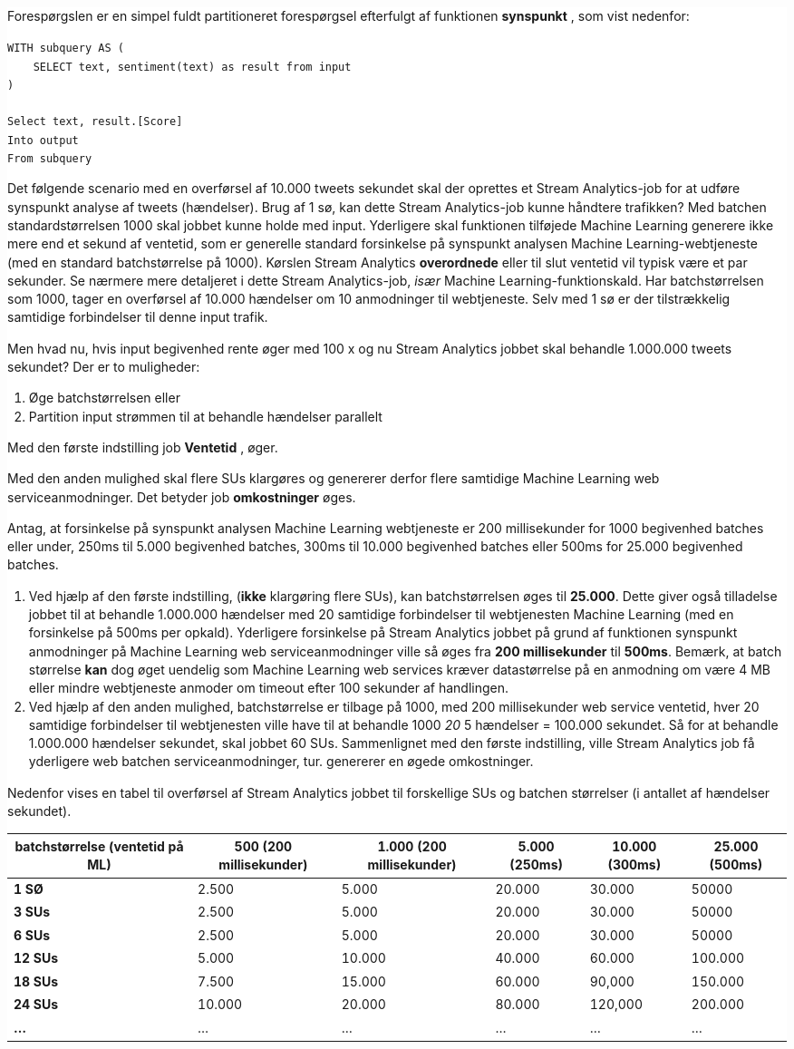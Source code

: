 Forespørgslen er en simpel fuldt partitioneret forespørgsel efterfulgt af funktionen **synspunkt** , som vist nedenfor:

    WITH subquery AS (
        SELECT text, sentiment(text) as result from input
    )

    Select text, result.[Score]
    Into output
    From subquery

Det følgende scenario med en overførsel af 10.000 tweets sekundet skal der oprettes et Stream Analytics-job for at udføre synspunkt analyse af tweets (hændelser). Brug af 1 sø, kan dette Stream Analytics-job kunne håndtere trafikken? Med batchen standardstørrelsen 1000 skal jobbet kunne holde med input. Yderligere skal funktionen tilføjede Machine Learning generere ikke mere end et sekund af ventetid, som er generelle standard forsinkelse på synspunkt analysen Machine Learning-webtjeneste (med en standard batchstørrelse på 1000). Kørslen Stream Analytics **overordnede** eller til slut ventetid vil typisk være et par sekunder. Se nærmere mere detaljeret i dette Stream Analytics-job, *især* Machine Learning-funktionskald. Har batchstørrelsen som 1000, tager en overførsel af 10.000 hændelser om 10 anmodninger til webtjeneste. Selv med 1 sø er der tilstrækkelig samtidige forbindelser til denne input trafik.

Men hvad nu, hvis input begivenhed rente øger med 100 x og nu Stream Analytics jobbet skal behandle 1.000.000 tweets sekundet? Der er to muligheder:

1.  Øge batchstørrelsen eller
2.  Partition input strømmen til at behandle hændelser parallelt

Med den første indstilling job **Ventetid** , øger.

Med den anden mulighed skal flere SUs klargøres og genererer derfor flere samtidige Machine Learning web serviceanmodninger. Det betyder job **omkostninger** øges.


Antag, at forsinkelse på synspunkt analysen Machine Learning webtjeneste er 200 millisekunder for 1000 begivenhed batches eller under, 250ms til 5.000 begivenhed batches, 300ms til 10.000 begivenhed batches eller 500ms for 25.000 begivenhed batches.

1. Ved hjælp af den første indstilling, (**ikke** klargøring flere SUs), kan batchstørrelsen øges til **25.000**. Dette giver også tilladelse jobbet til at behandle 1.000.000 hændelser med 20 samtidige forbindelser til webtjenesten Machine Learning (med en forsinkelse på 500ms per opkald). Yderligere forsinkelse på Stream Analytics jobbet på grund af funktionen synspunkt anmodninger på Machine Learning web serviceanmodninger ville så øges fra **200 millisekunder** til **500ms**. Bemærk, at batch størrelse **kan** dog øget uendelig som Machine Learning web services kræver datastørrelse på en anmodning om være 4 MB eller mindre webtjeneste anmoder om timeout efter 100 sekunder af handlingen.
2. Ved hjælp af den anden mulighed, batchstørrelse er tilbage på 1000, med 200 millisekunder web service ventetid, hver 20 samtidige forbindelser til webtjenesten ville have til at behandle 1000 *20* 5 hændelser = 100.000 sekundet. Så for at behandle 1.000.000 hændelser sekundet, skal jobbet 60 SUs. Sammenlignet med den første indstilling, ville Stream Analytics job få yderligere web batchen serviceanmodninger, tur. genererer en øgede omkostninger.

Nedenfor vises en tabel til overførsel af Stream Analytics jobbet til forskellige SUs og batchen størrelser (i antallet af hændelser sekundet).

| batchstørrelse (ventetid på ML)  | 500 (200 millisekunder) | 1.000 (200 millisekunder) | 5.000 (250ms) | 10.000 (300ms) | 25.000 (500ms) |
|--------|-------------------------|---------------|---------------|----------------|----------------|
| **1 SØ** | 2.500 | 5.000 | 20.000 | 30.000 | 50000 |
| **3 SUs** | 2.500 | 5.000 | 20.000 | 30.000 | 50000 |
| **6 SUs** | 2.500 | 5.000 | 20.000 | 30.000 | 50000 |
| **12 SUs** | 5.000 | 10.000 | 40.000 | 60.000 | 100.000 |
| **18 SUs** | 7.500 | 15.000 | 60.000 | 90,000 | 150.000 |
| **24 SUs** | 10.000 | 20.000 | 80.000 | 120,000 | 200.000 |
| **…** | … | … | … | … | … |